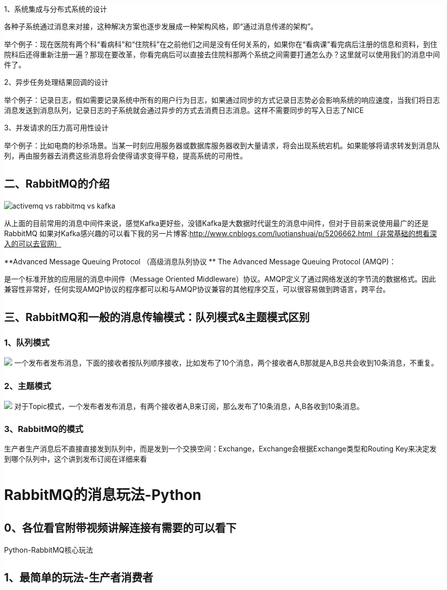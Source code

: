 1、系统集成与分布式系统的设计

各种子系统通过消息来对接，这种解决方案也逐步发展成一种架构风格，即“通过消息传递的架构”。

举个例子：现在医院有两个科“看病科”和“住院科”在之前他们之间是没有任何关系的，如果你在“看病课”看完病后注册的信息和资料，到住院科后还得重新注册一遍？那现在要改革，你看完病后可以直接去住院科那两个系统之间需要打通怎么办？这里就可以使用我们的消息中间件了。

2、异步任务处理结果回调的设计

举个例子：记录日志，假如需要记录系统中所有的用户行为日志，如果通过同步的方式记录日志势必会影响系统的响应速度，当我们将日志消息发送到消息队列，记录日志的子系统就会通过异步的方式去消费日志消息。这样不需要同步的写入日志了NICE

3、并发请求的压力高可用性设计

举个例子：比如电商的秒杀场景。当某一时刻应用服务器或数据库服务器收到大量请求，将会出现系统宕机。如果能够将请求转发到消息队列，再由服务器去消费这些消息将会使得请求变得平稳，提高系统的可用性。

## 二、RabbitMQ的介绍

![activemq vs rabbitmq vs kafka](http://images2017.cnblogs.com/blog/831021/201709/831021-20170903123136077-267287773.png)

从上面的目前常用的消息中间件来说，感觉Kafka更好些，没错Kafka是大数据时代诞生的消息中间件，但对于目前来说使用最广的还是RabbitMQ 如果对Kafka感兴趣的可以看下我的另一片博客:http://www.cnblogs.com/luotianshuai/p/5206662.html（非常基础的想看深入的可以去官网）

**Advanced Message Queuing Protocol （高级消息队列协议 ** The Advanced Message Queuing Protocol (AMQP)：

是一个标准开放的应用层的消息中间件（Message Oriented Middleware）协议。AMQP定义了通过网络发送的字节流的数据格式。因此兼容性非常好，任何实现AMQP协议的程序都可以和与AMQP协议兼容的其他程序交互，可以很容易做到跨语言，跨平台。

## 三、RabbitMQ和一般的消息传输模式：队列模式&主题模式区别

### 1、队列模式

![](http://images2017.cnblogs.com/blog/831021/201709/831021-20170903125153358-244680244.png)
一个发布者发布消息，下面的接收者按队列顺序接收，比如发布了10个消息，两个接收者A,B那就是A,B总共会收到10条消息，不重复。

### 2、主题模式

![](http://images2017.cnblogs.com/blog/831021/201709/831021-20170903125000968-269838192.png)
对于Topic模式，一个发布者发布消息，有两个接收者A,B来订阅，那么发布了10条消息，A,B各收到10条消息。

### 3、RabbitMQ的模式


生产者生产消息后不直接直接发到队列中，而是发到一个交换空间：Exchange，Exchange会根据Exchange类型和Routing Key来决定发到哪个队列中，这个讲到发布订阅在详细来看


# RabbitMQ的消息玩法-Python

## 0、各位看官附带视频讲解连接有需要的可以看下

Python-RabbitMQ核心玩法

## 1、最简单的玩法-生产者消费者
